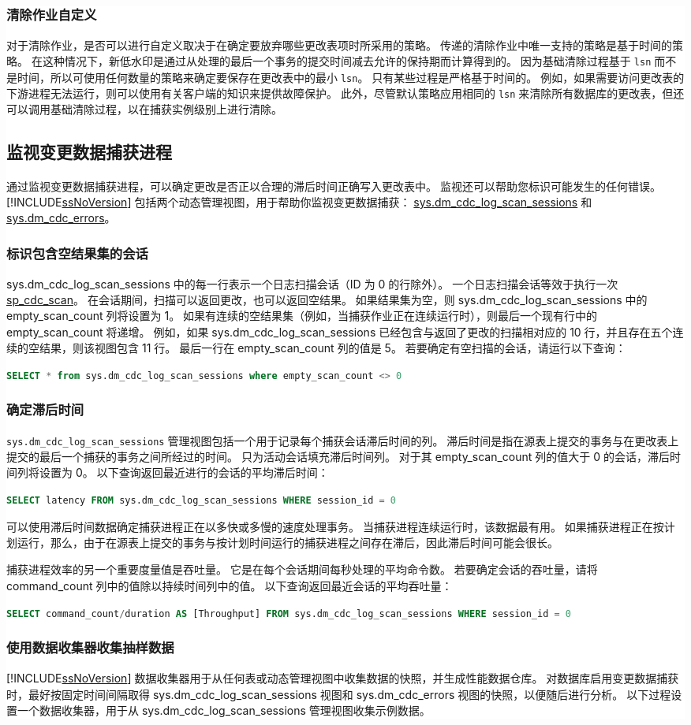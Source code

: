 ### <a name="cleanup-job-customization"></a>清除作业自定义

 对于清除作业，是否可以进行自定义取决于在确定要放弃哪些更改表项时所采用的策略。 传递的清除作业中唯一支持的策略是基于时间的策略。 在这种情况下，新低水印是通过从处理的最后一个事务的提交时间减去允许的保持期而计算得到的。 因为基础清除过程基于 `lsn` 而不是时间，所以可使用任何数量的策略来确定要保存在更改表中的最小 `lsn`。 只有某些过程是严格基于时间的。 例如，如果需要访问更改表的下游进程无法运行，则可以使用有关客户端的知识来提供故障保护。 此外，尽管默认策略应用相同的 `lsn` 来清除所有数据库的更改表，但还可以调用基础清除过程，以在捕获实例级别上进行清除。  

## <a name="monitor-the-change-data-capture-process"></a><a name="Monitor"></a> 监视变更数据捕获进程

通过监视变更数据捕获进程，可以确定更改是否正以合理的滞后时间正确写入更改表中。 监视还可以帮助您标识可能发生的任何错误。 [!INCLUDE[ssNoVersion](../../includes/ssnoversion-md.md)] 包括两个动态管理视图，用于帮助你监视变更数据捕获： [sys.dm_cdc_log_scan_sessions](../../relational-databases/system-dynamic-management-views/change-data-capture-sys-dm-cdc-log-scan-sessions.md) 和 [sys.dm_cdc_errors](../../relational-databases/system-dynamic-management-views/change-data-capture-sys-dm-cdc-errors.md)。  
  
### <a name="identify-sessions-with-empty-result-sets"></a>标识包含空结果集的会话

sys.dm_cdc_log_scan_sessions 中的每一行表示一个日志扫描会话（ID 为 0 的行除外）。 一个日志扫描会话等效于执行一次 [sp_cdc_scan](../../relational-databases/system-stored-procedures/sys-sp-cdc-scan-transact-sql.md)。 在会话期间，扫描可以返回更改，也可以返回空结果。 如果结果集为空，则 sys.dm_cdc_log_scan_sessions 中的 empty_scan_count 列将设置为 1。 如果有连续的空结果集（例如，当捕获作业正在连续运行时），则最后一个现有行中的 empty_scan_count 将递增。 例如，如果 sys.dm_cdc_log_scan_sessions 已经包含与返回了更改的扫描相对应的 10 行，并且存在五个连续的空结果，则该视图包含 11 行。 最后一行在 empty_scan_count 列的值是 5。 若要确定有空扫描的会话，请运行以下查询：  

```sql
SELECT * from sys.dm_cdc_log_scan_sessions where empty_scan_count <> 0
```

### <a name="determine-latency"></a>确定滞后时间

`sys.dm_cdc_log_scan_sessions` 管理视图包括一个用于记录每个捕获会话滞后时间的列。 滞后时间是指在源表上提交的事务与在更改表上提交的最后一个捕获的事务之间所经过的时间。 只为活动会话填充滞后时间列。 对于其 empty_scan_count 列的值大于 0 的会话，滞后时间列将设置为 0。 以下查询返回最近进行的会话的平均滞后时间：  

```sql
SELECT latency FROM sys.dm_cdc_log_scan_sessions WHERE session_id = 0
```

可以使用滞后时间数据确定捕获进程正在以多快或多慢的速度处理事务。 当捕获进程连续运行时，该数据最有用。 如果捕获进程正在按计划运行，那么，由于在源表上提交的事务与按计划时间运行的捕获进程之间存在滞后，因此滞后时间可能会很长。  
  
 捕获进程效率的另一个重要度量值是吞吐量。 它是在每个会话期间每秒处理的平均命令数。 若要确定会话的吞吐量，请将 command_count 列中的值除以持续时间列中的值。 以下查询返回最近会话的平均吞吐量：  

```sql
SELECT command_count/duration AS [Throughput] FROM sys.dm_cdc_log_scan_sessions WHERE session_id = 0
```

### <a name="use-data-collector-to-collect-sampling-data"></a>使用数据收集器收集抽样数据

[!INCLUDE[ssNoVersion](../../includes/ssnoversion-md.md)] 数据收集器用于从任何表或动态管理视图中收集数据的快照，并生成性能数据仓库。 对数据库启用变更数据捕获时，最好按固定时间间隔取得 sys.dm_cdc_log_scan_sessions 视图和 sys.dm_cdc_errors 视图的快照，以便随后进行分析。 以下过程设置一个数据收集器，用于从 sys.dm_cdc_log_scan_sessions 管理视图收集示例数据。
